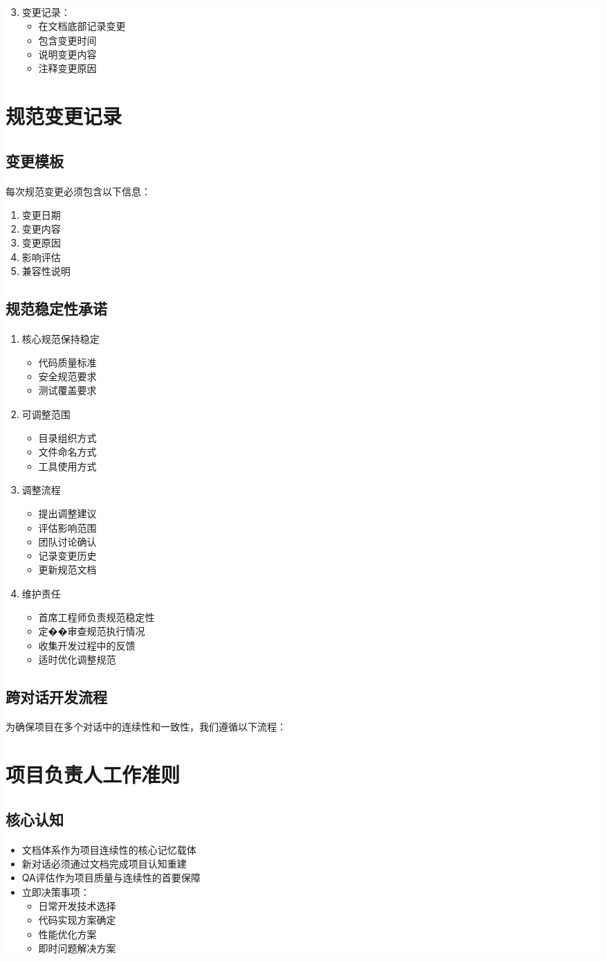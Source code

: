 3. 变更记录：
   - 在文档底部记录变更
   - 包含变更时间
   - 说明变更内容
   - 注释变更原因

# 规范变更记录

## 变更模板
每次规范变更必须包含以下信息：
1. 变更日期
2. 变更内容
3. 变更原因
4. 影响评估
5. 兼容性说明


## 规范稳定性承诺
1. 核心规范保持稳定
   - 代码质量标准
   - 安全规范要求
   - 测试覆盖要求

2. 可调整范围
   - 目录组织方式
   - 文件命名方式
   - 工具使用方式

3. 调整流程
   - 提出调整建议
   - 评估影响范围
   - 团队讨论确认
   - 记录变更历史
   - 更新规范文档

4. 维护责任
   - 首席工程师负责规范稳定性
   - 定��审查规范执行情况
   - 收集开发过程中的反馈
   - 适时优化调整规范

## 跨对话开发流程

为确保项目在多个对话中的连续性和一致性，我们遵循以下流程：

# 项目负责人工作准则

## 核心认知
- 文档体系作为项目连续性的核心记忆载体
- 新对话必须通过文档完成项目认知重建
- QA评估作为项目质量与连续性的首要保障
- 立即决策事项：
     * 日常开发技术选择
     * 代码实现方案确定
     * 性能优化方案
     * 即时问题解决方案
